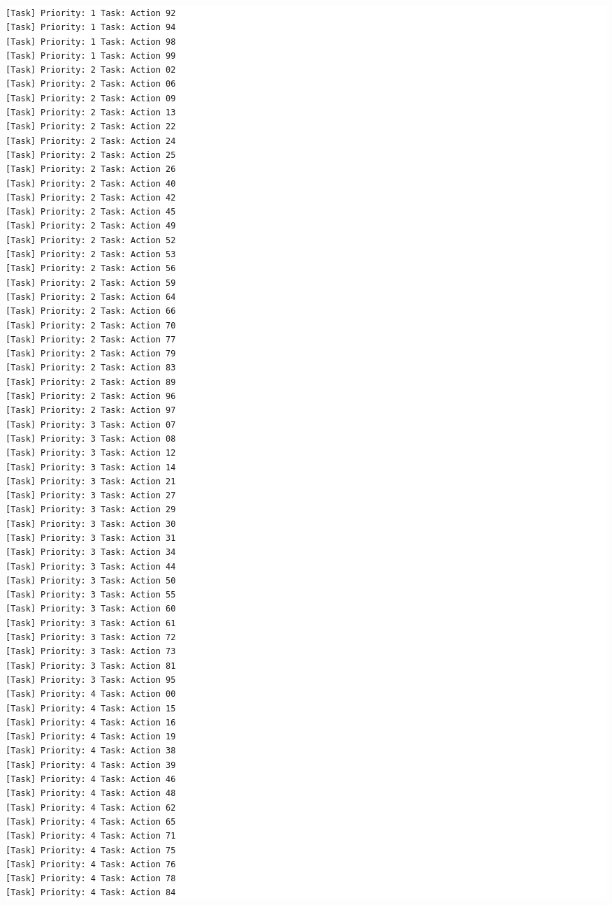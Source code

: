 ```
[Task] Priority: 1 Task: Action 92
[Task] Priority: 1 Task: Action 94
[Task] Priority: 1 Task: Action 98
[Task] Priority: 1 Task: Action 99
[Task] Priority: 2 Task: Action 02
[Task] Priority: 2 Task: Action 06
[Task] Priority: 2 Task: Action 09
[Task] Priority: 2 Task: Action 13
[Task] Priority: 2 Task: Action 22
[Task] Priority: 2 Task: Action 24
[Task] Priority: 2 Task: Action 25
[Task] Priority: 2 Task: Action 26
[Task] Priority: 2 Task: Action 40
[Task] Priority: 2 Task: Action 42
[Task] Priority: 2 Task: Action 45
[Task] Priority: 2 Task: Action 49
[Task] Priority: 2 Task: Action 52
[Task] Priority: 2 Task: Action 53
[Task] Priority: 2 Task: Action 56
[Task] Priority: 2 Task: Action 59
[Task] Priority: 2 Task: Action 64
[Task] Priority: 2 Task: Action 66
[Task] Priority: 2 Task: Action 70
[Task] Priority: 2 Task: Action 77
[Task] Priority: 2 Task: Action 79
[Task] Priority: 2 Task: Action 83
[Task] Priority: 2 Task: Action 89
[Task] Priority: 2 Task: Action 96
[Task] Priority: 2 Task: Action 97
[Task] Priority: 3 Task: Action 07
[Task] Priority: 3 Task: Action 08
[Task] Priority: 3 Task: Action 12
[Task] Priority: 3 Task: Action 14
[Task] Priority: 3 Task: Action 21
[Task] Priority: 3 Task: Action 27
[Task] Priority: 3 Task: Action 29
[Task] Priority: 3 Task: Action 30
[Task] Priority: 3 Task: Action 31
[Task] Priority: 3 Task: Action 34
[Task] Priority: 3 Task: Action 44
[Task] Priority: 3 Task: Action 50
[Task] Priority: 3 Task: Action 55
[Task] Priority: 3 Task: Action 60
[Task] Priority: 3 Task: Action 61
[Task] Priority: 3 Task: Action 72
[Task] Priority: 3 Task: Action 73
[Task] Priority: 3 Task: Action 81
[Task] Priority: 3 Task: Action 95
[Task] Priority: 4 Task: Action 00
[Task] Priority: 4 Task: Action 15
[Task] Priority: 4 Task: Action 16
[Task] Priority: 4 Task: Action 19
[Task] Priority: 4 Task: Action 38
[Task] Priority: 4 Task: Action 39
[Task] Priority: 4 Task: Action 46
[Task] Priority: 4 Task: Action 48
[Task] Priority: 4 Task: Action 62
[Task] Priority: 4 Task: Action 65
[Task] Priority: 4 Task: Action 71
[Task] Priority: 4 Task: Action 75
[Task] Priority: 4 Task: Action 76
[Task] Priority: 4 Task: Action 78
[Task] Priority: 4 Task: Action 84
```